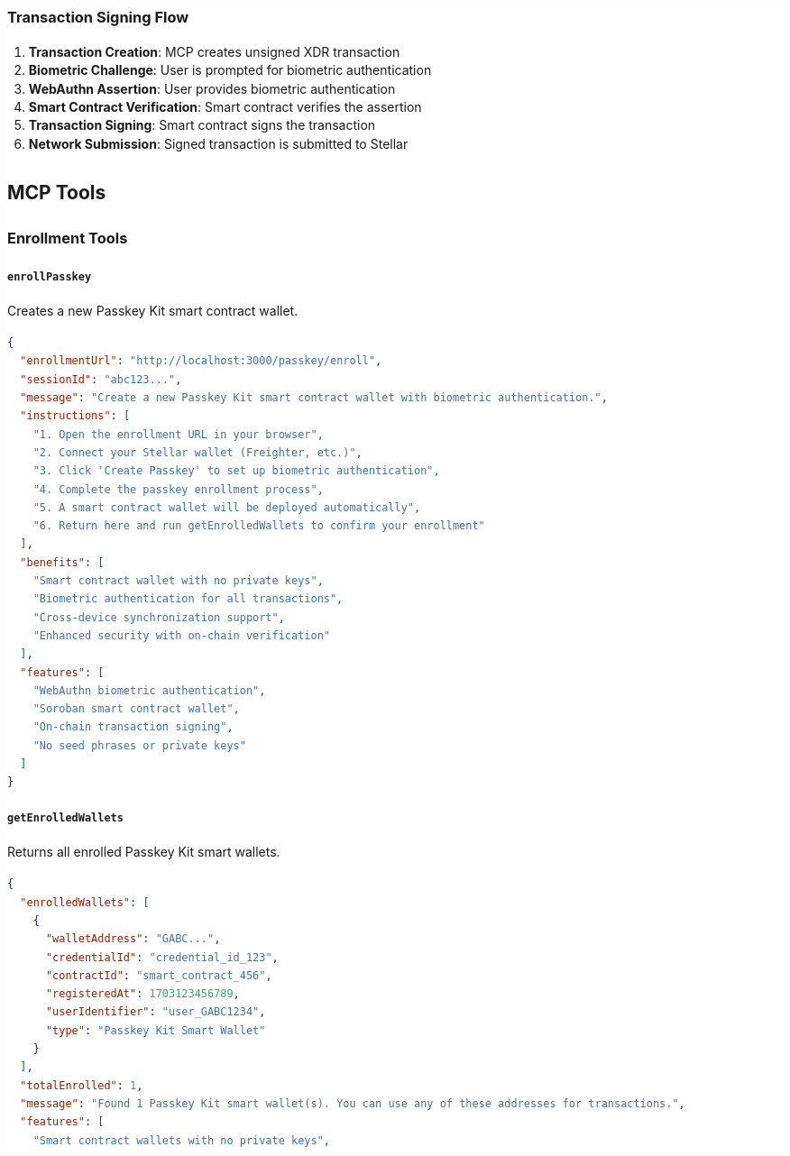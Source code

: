 ### Transaction Signing Flow

1. **Transaction Creation**: MCP creates unsigned XDR transaction
2. **Biometric Challenge**: User is prompted for biometric authentication
3. **WebAuthn Assertion**: User provides biometric authentication
4. **Smart Contract Verification**: Smart contract verifies the assertion
5. **Transaction Signing**: Smart contract signs the transaction
6. **Network Submission**: Signed transaction is submitted to Stellar

## MCP Tools

### Enrollment Tools

#### `enrollPasskey`
Creates a new Passkey Kit smart contract wallet.

```json
{
  "enrollmentUrl": "http://localhost:3000/passkey/enroll",
  "sessionId": "abc123...",
  "message": "Create a new Passkey Kit smart contract wallet with biometric authentication.",
  "instructions": [
    "1. Open the enrollment URL in your browser",
    "2. Connect your Stellar wallet (Freighter, etc.)",
    "3. Click 'Create Passkey' to set up biometric authentication",
    "4. Complete the passkey enrollment process",
    "5. A smart contract wallet will be deployed automatically",
    "6. Return here and run getEnrolledWallets to confirm your enrollment"
  ],
  "benefits": [
    "Smart contract wallet with no private keys",
    "Biometric authentication for all transactions",
    "Cross-device synchronization support",
    "Enhanced security with on-chain verification"
  ],
  "features": [
    "WebAuthn biometric authentication",
    "Soroban smart contract wallet",
    "On-chain transaction signing",
    "No seed phrases or private keys"
  ]
}
```

#### `getEnrolledWallets`
Returns all enrolled Passkey Kit smart wallets.

```json
{
  "enrolledWallets": [
    {
      "walletAddress": "GABC...",
      "credentialId": "credential_id_123",
      "contractId": "smart_contract_456",
      "registeredAt": 1703123456789,
      "userIdentifier": "user_GABC1234",
      "type": "Passkey Kit Smart Wallet"
    }
  ],
  "totalEnrolled": 1,
  "message": "Found 1 Passkey Kit smart wallet(s). You can use any of these addresses for transactions.",
  "features": [
    "Smart contract wallets with no private keys",
```